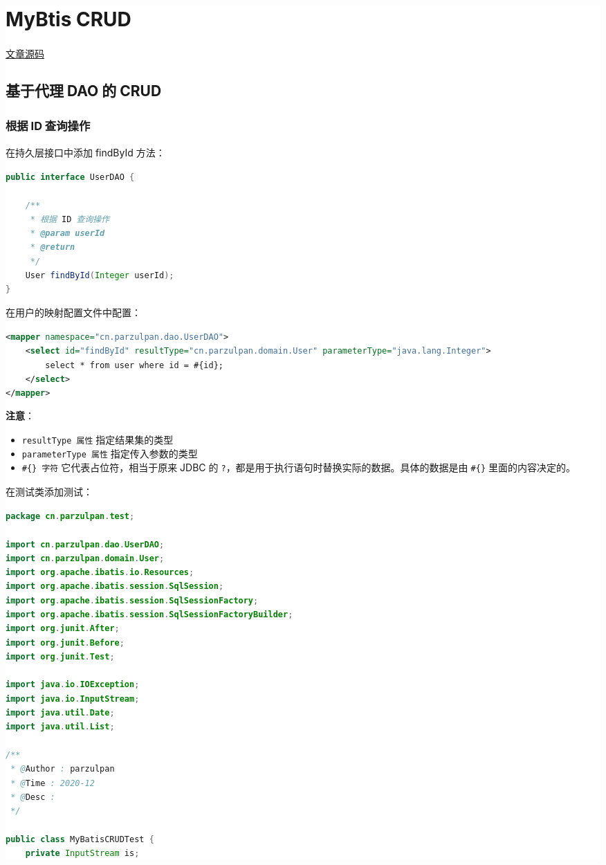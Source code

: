 # MyBtis CRUD

[文章源码](https://github.com/parzulpan/demo/tree/main/MyBatis/src/MyBatisCRUD)

## 基于代理 DAO 的 CRUD

### 根据 ID 查询操作

在持久层接口中添加 findById 方法：

```java
public interface UserDAO {

    /**
     * 根据 ID 查询操作
     * @param userId
     * @return
     */
    User findById(Integer userId);
}
```

在用户的映射配置文件中配置：

```xml
<mapper namespace="cn.parzulpan.dao.UserDAO">
    <select id="findById" resultType="cn.parzulpan.domain.User" parameterType="java.lang.Integer">
        select * from user where id = #{id};
    </select>
</mapper>
```

**注意**：

* `resultType 属性` 指定结果集的类型
* `parameterType 属性` 指定传入参数的类型
* `#{} 字符` 它代表占位符，相当于原来 JDBC 的 `?`，都是用于执行语句时替换实际的数据。具体的数据是由 `#{}` 里面的内容决定的。

在测试类添加测试：

```java
package cn.parzulpan.test;

import cn.parzulpan.dao.UserDAO;
import cn.parzulpan.domain.User;
import org.apache.ibatis.io.Resources;
import org.apache.ibatis.session.SqlSession;
import org.apache.ibatis.session.SqlSessionFactory;
import org.apache.ibatis.session.SqlSessionFactoryBuilder;
import org.junit.After;
import org.junit.Before;
import org.junit.Test;

import java.io.IOException;
import java.io.InputStream;
import java.util.Date;
import java.util.List;

/**
 * @Author : parzulpan
 * @Time : 2020-12
 * @Desc :
 */

public class MyBatisCRUDTest {
    private InputStream is;
```
